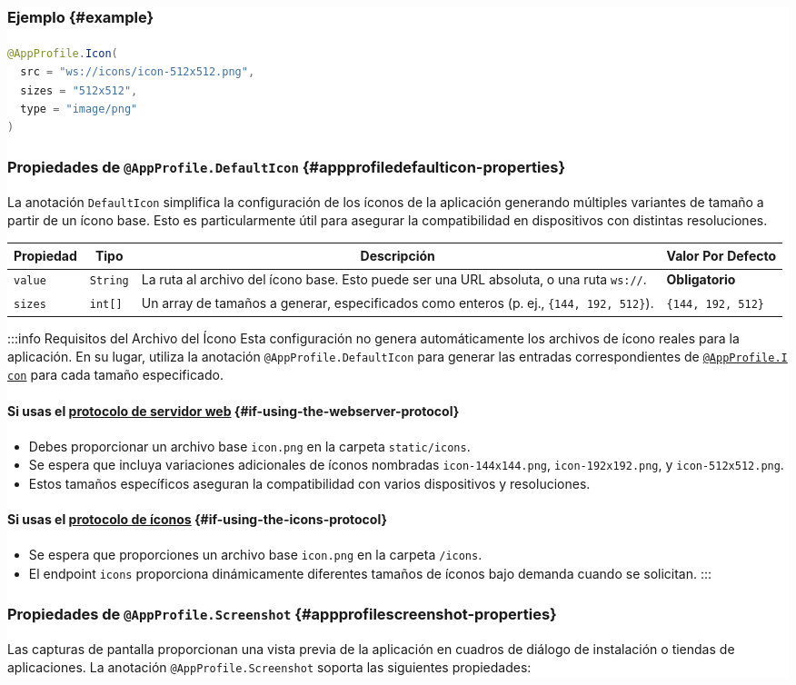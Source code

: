 ### Ejemplo {#example}

```java
@AppProfile.Icon(
  src = "ws://icons/icon-512x512.png",
  sizes = "512x512",
  type = "image/png"
)
```

### Propiedades de `@AppProfile.DefaultIcon` {#appprofiledefaulticon-properties}

La anotación `DefaultIcon` simplifica la configuración de los íconos de la aplicación generando múltiples variantes de tamaño a partir de un ícono base.
Esto es particularmente útil para asegurar la compatibilidad en dispositivos con distintas resoluciones.

| **Propiedad** | **Tipo** | **Descripción**                                                                 | **Valor Por Defecto** |
| ------------ | -------- | ------------------------------------------------------------------------------- | ----------------- |
| `value`      | `String` | La ruta al archivo del ícono base. Esto puede ser una URL absoluta, o una ruta `ws://`. | **Obligatorio**     |
| `sizes`      | `int[]`  | Un array de tamaños a generar, especificados como enteros (p. ej., `{144, 192, 512}`). | `{144, 192, 512}` |

:::info Requisitos del Archivo del Ícono
Esta configuración no genera automáticamente los archivos de ícono reales para la aplicación. En su lugar, utiliza la anotación `@AppProfile.DefaultIcon` para generar las entradas correspondientes de [`@AppProfile.Icon`](#appprofileicon-properties) para cada tamaño especificado.

#### Si usas el [protocolo de servidor web](../managing-resources/assets-protocols#the-webserver-protocol) {#if-using-the-webserver-protocol}
- Debes proporcionar un archivo base `icon.png` en la carpeta `static/icons`.
- Se espera que incluya variaciones adicionales de íconos nombradas `icon-144x144.png`, `icon-192x192.png`, y `icon-512x512.png`.
- Estos tamaños específicos aseguran la compatibilidad con varios dispositivos y resoluciones.

#### Si usas el [protocolo de íconos](../managing-resources/assets-protocols#the-icons-protocol) {#if-using-the-icons-protocol}

- Se espera que proporciones un archivo base `icon.png` en la carpeta `/icons`.
- El endpoint `icons` proporciona dinámicamente diferentes tamaños de íconos bajo demanda cuando se solicitan.
:::

### Propiedades de `@AppProfile.Screenshot` {#appprofilescreenshot-properties}

Las capturas de pantalla proporcionan una vista previa de la aplicación en cuadros de diálogo de instalación o tiendas de aplicaciones. La anotación `@AppProfile.Screenshot` soporta las siguientes propiedades:
